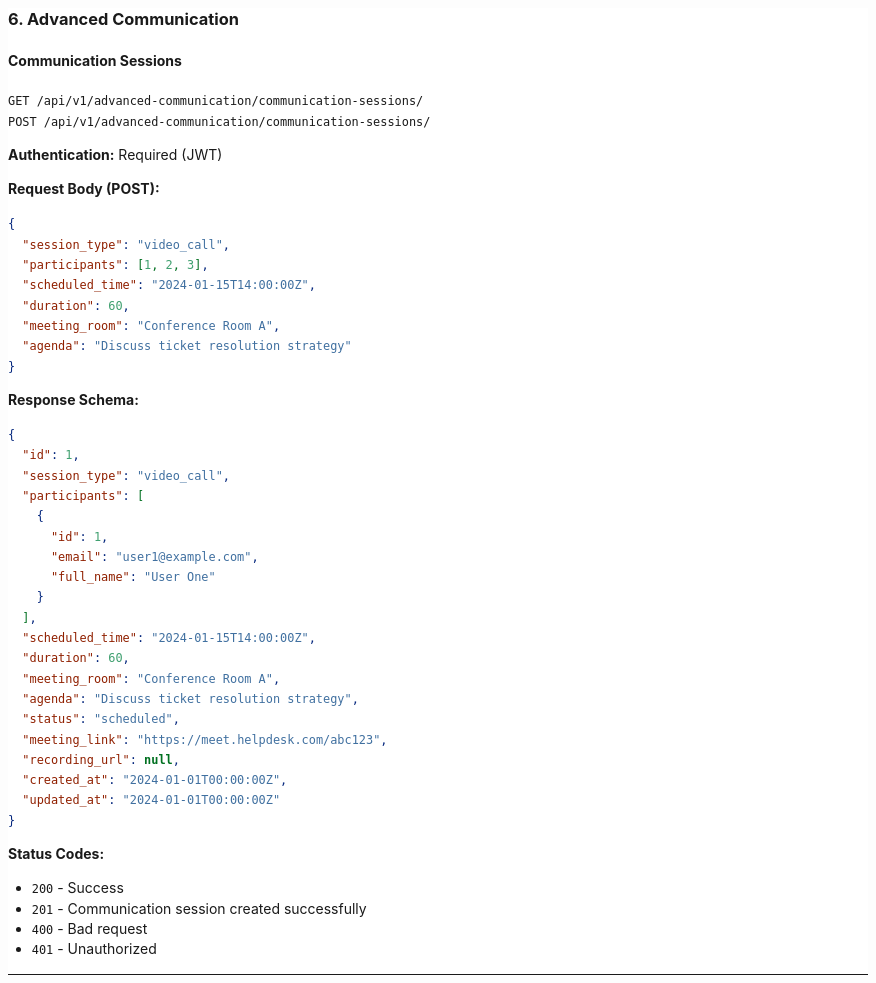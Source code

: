 ### 6. Advanced Communication

#### Communication Sessions
```http
GET /api/v1/advanced-communication/communication-sessions/
POST /api/v1/advanced-communication/communication-sessions/
```

**Authentication:** Required (JWT)

**Request Body (POST):**
```json
{
  "session_type": "video_call",
  "participants": [1, 2, 3],
  "scheduled_time": "2024-01-15T14:00:00Z",
  "duration": 60,
  "meeting_room": "Conference Room A",
  "agenda": "Discuss ticket resolution strategy"
}
```

**Response Schema:**
```json
{
  "id": 1,
  "session_type": "video_call",
  "participants": [
    {
      "id": 1,
      "email": "user1@example.com",
      "full_name": "User One"
    }
  ],
  "scheduled_time": "2024-01-15T14:00:00Z",
  "duration": 60,
  "meeting_room": "Conference Room A",
  "agenda": "Discuss ticket resolution strategy",
  "status": "scheduled",
  "meeting_link": "https://meet.helpdesk.com/abc123",
  "recording_url": null,
  "created_at": "2024-01-01T00:00:00Z",
  "updated_at": "2024-01-01T00:00:00Z"
}
```

**Status Codes:**
- `200` - Success
- `201` - Communication session created successfully
- `400` - Bad request
- `401` - Unauthorized

---
